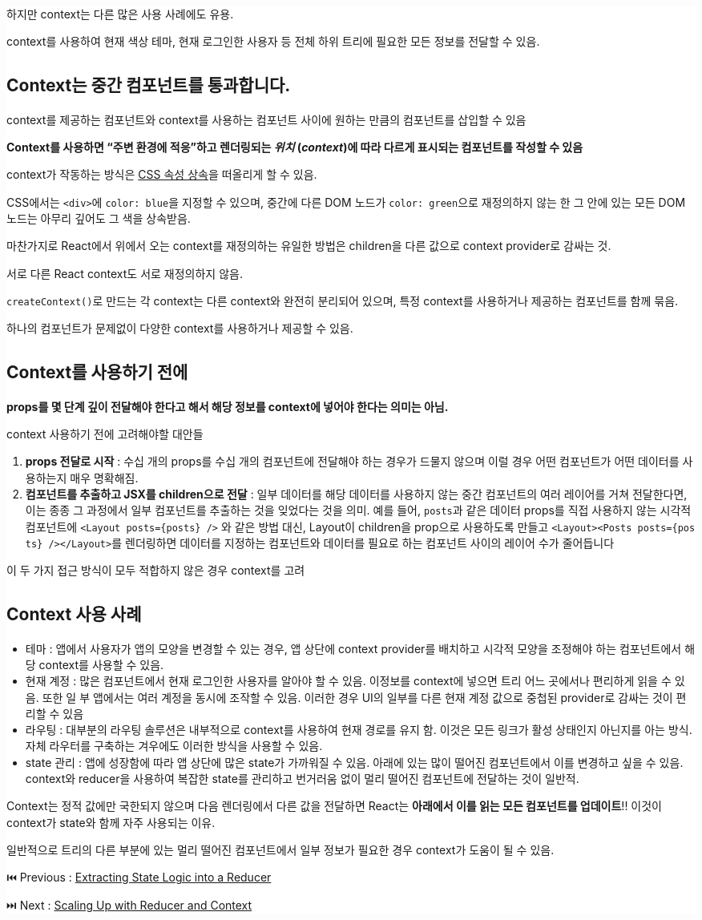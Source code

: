 하지만 context는 다른 많은 사용 사례에도 유용. 

context를 사용하여 현재 색상 테마, 현재 로그인한 사용자 등 전체 하위 트리에 필요한 모든 정보를 전달할 수 있음.

## Context는 중간 컴포넌트를 통과합니다.

context를 제공하는 컴포넌트와 context를 사용하는 컴포넌트 사이에 원하는 만큼의 컴포넌트를 삽입할 수 있음

**Context를 사용하면 “주변 환경에 적응”하고 렌더링되는 *위치* (*context*)에 따라 다르게 표시되는 컴포넌트를 작성할 수 있음**

context가 작동하는 방식은 [CSS 속성 상속](https://developer.mozilla.org/en-US/docs/Web/CSS/inheritance)을 떠올리게 할 수 있음.

CSS에서는 `<div>`에 `color: blue`을 지정할 수 있으며, 중간에 다른 DOM 노드가 `color: green`으로 재정의하지 않는 한 그 안에 있는 모든 DOM 노드는 아무리 깊어도 그 색을 상속받음. 

마찬가지로 React에서 위에서 오는 context를 재정의하는 유일한 방법은 children을 다른 값으로 context provider로 감싸는 것.

서로 다른 React context도 서로 재정의하지 않음.

`createContext()`로 만드는 각 context는 다른 context와 완전히 분리되어 있으며, 특정 context를 사용하거나 제공하는 컴포넌트를 함께 묶음.

하나의 컴포넌트가 문제없이 다양한 context를 사용하거나 제공할 수 있음.

## Context를 사용하기 전에

**props를 몇 단계 깊이 전달해야 한다고 해서 해당 정보를 context에 넣어야 한다는 의미는 아님.**

context 사용하기 전에 고려해야할 대안들

1. **props 전달로 시작** : 수십 개의 props를 수십 개의 컴포넌트에 전달해야 하는 경우가 드물지 않으며 이럴 경우 어떤 컴포넌트가 어떤 데이터를 사용하는지 매우 명확해짐.
2. **컴포넌트를 추출하고 JSX를 children으로 전달** : 일부 데이터를 해당 데이터를 사용하지 않는 중간 컴포넌트의 여러 레이어를 거쳐 전달한다면, 이는 종종 그 과정에서 일부 컴포넌트를 추출하는 것을 잊었다는 것을 의미. 예를 들어, `posts`과 같은 데이터 props를 직접 사용하지 않는 시각적 컴포넌트에 `<Layout posts={posts} />` 와 같은 방법 대신, Layout이 children을 prop으로 사용하도록 만들고 `<Layout><Posts posts={posts} /></Layout>`를 렌더링하면 데이터를 지정하는 컴포넌트와 데이터를 필요로 하는 컴포넌트 사이의 레이어 수가 줄어듭니다

이 두 가지 접근 방식이 모두 적합하지 않은 경우 context를 고려

## Context 사용 사례

- 테마 : 앱에서 사용자가 앱의 모양을 변경할 수 있는 경우, 앱 상단에 context provider를 배치하고 시각적 모양을 조정해야 하는 컴포넌트에서 해당 context를 사용할 수 있음.
- 현재 계정 : 많은 컴포넌트에서 현재 로그인한 사용자를 알아야 할 수  있음. 이정보를 context에 넣으면 트리 어느 곳에서나 편리하게 읽을 수 있음. 또한 일 부 앱에서는 여러 계정을 동시에 조작할 수 있음. 이러한 경우 UI의 일부를 다른 현재 계정 값으로 중첩된 provider로 감싸는 것이 편리할 수 있음
- 라우팅 : 대부분의 라우팅 솔루션은 내부적으로 context를 사용하여 현재 경로를 유지 함. 이것은 모든 링크가 활성 상태인지 아닌지를 아는 방식. 자체 라우터를 구축하는 겨우에도 이러한 방식을 사용할 수 있음.
- state 관리 : 앱에 성장함에 따라 앱 상단에 많은 state가 가까워질 수 있음. 아래에 있는 많이 떨어진 컴포넌트에서 이를 변경하고 싶을 수 있음. context와 reducer을 사용하여 복잡한 state를 관리하고 번거러움 없이 멀리 떨어진 컴포넌트에 전달하는 것이 일반적.

Context는 정적 값에만 국한되지 않으며 다음 렌더링에서 다른 값을 전달하면 React는 **아래에서 이를 읽는 모든 컴포넌트를 업데이트**!! 이것이 context가 state와 함께 자주 사용되는 이유.

일반적으로 트리의 다른 부분에 있는 멀리 떨어진 컴포넌트에서 일부 정보가 필요한 경우 context가 도움이 될 수 있음.

⏮️ Previous : [Extracting State Logic into a Reducer](./026-리액트%20Extracting%20State%20Logic%20into%20a%20Reducer.md)

⏭️ Next : [Scaling Up with Reducer and Context](./028-리액트%20Scaling%20Up%20with%20Reducer%20and%20Context.md)
